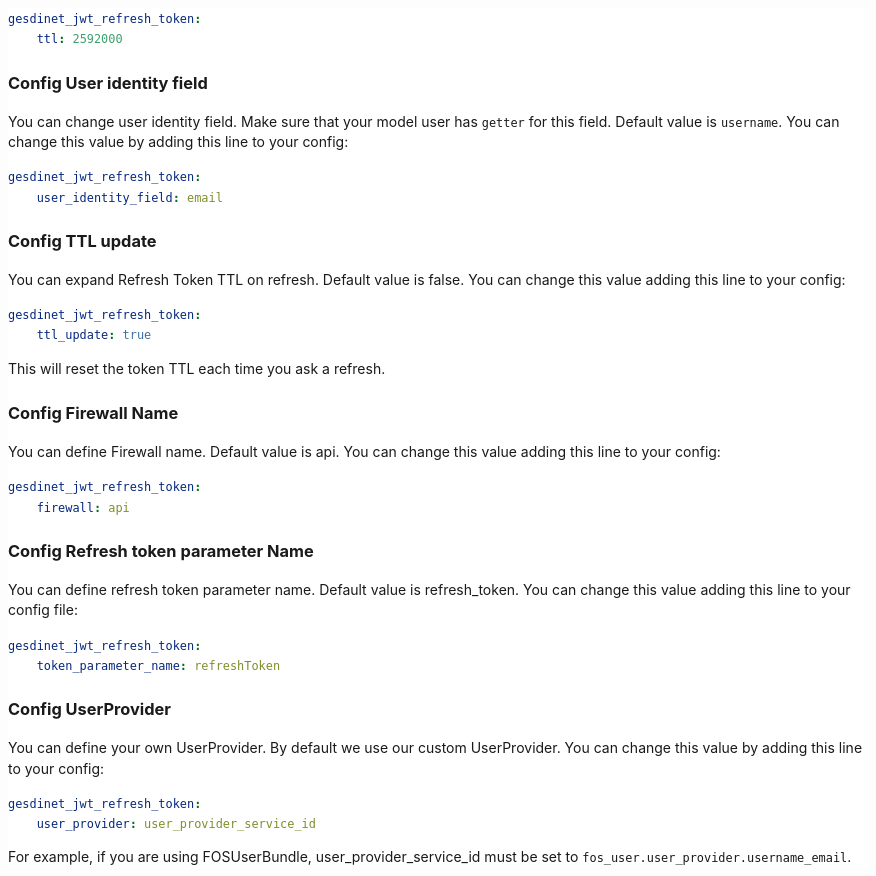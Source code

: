 ```yaml
gesdinet_jwt_refresh_token:
    ttl: 2592000
```

### Config User identity field

You can change user identity field. Make sure that your model user has `getter` for this field. Default value is `username`. You can change this value by adding this line to your config:

```yaml
gesdinet_jwt_refresh_token:
    user_identity_field: email
```

### Config TTL update

You can expand Refresh Token TTL on refresh. Default value is false. You can change this value adding this line to your config:

```yaml
gesdinet_jwt_refresh_token:
    ttl_update: true
```

This will reset the token TTL each time you ask a refresh.

### Config Firewall Name

You can define Firewall name. Default value is api. You can change this value adding this line to your config:

```yaml
gesdinet_jwt_refresh_token:
    firewall: api
```

### Config Refresh token parameter Name

You can define refresh token parameter name. Default value is refresh_token. You can change this value adding this line to your config file:

```yaml
gesdinet_jwt_refresh_token:
    token_parameter_name: refreshToken
```

### Config UserProvider

You can define your own UserProvider. By default we use our custom UserProvider. You can change this value by adding this line to your config:

```yaml
gesdinet_jwt_refresh_token:
    user_provider: user_provider_service_id
```

For example, if you are using FOSUserBundle, user_provider_service_id must be set to `fos_user.user_provider.username_email`.
